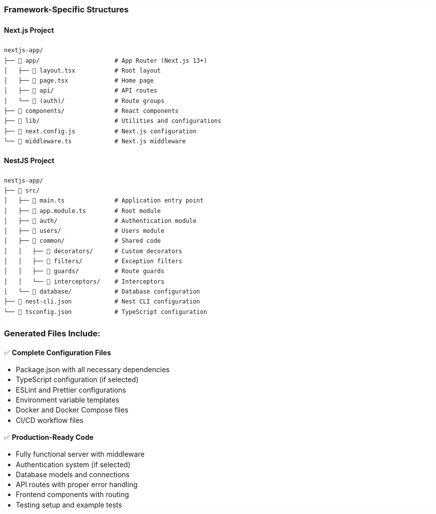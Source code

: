 ### Framework-Specific Structures

#### Next.js Project
```
nextjs-app/
├── 📁 app/                     # App Router (Next.js 13+)
│   ├── 📄 layout.tsx           # Root layout
│   ├── 📄 page.tsx             # Home page
│   ├── 📁 api/                 # API routes
│   └── 📁 (auth)/              # Route groups
├── 📁 components/              # React components
├── 📁 lib/                     # Utilities and configurations
├── 📄 next.config.js           # Next.js configuration
└── 📄 middleware.ts            # Next.js middleware
```

#### NestJS Project
```
nestjs-app/
├── 📁 src/
│   ├── 📄 main.ts              # Application entry point
│   ├── 📄 app.module.ts        # Root module
│   ├── 📁 auth/                # Authentication module
│   ├── 📁 users/               # Users module
│   ├── 📁 common/              # Shared code
│   │   ├── 📁 decorators/      # Custom decorators
│   │   ├── 📁 filters/         # Exception filters
│   │   ├── 📁 guards/          # Route guards
│   │   └── 📁 interceptors/    # Interceptors
│   └── 📁 database/            # Database configuration
├── 📄 nest-cli.json            # Nest CLI configuration
└── 📄 tsconfig.json            # TypeScript configuration
```

### Generated Files Include:

✅ **Complete Configuration Files**
- Package.json with all necessary dependencies
- TypeScript configuration (if selected)
- ESLint and Prettier configurations
- Environment variable templates
- Docker and Docker Compose files
- CI/CD workflow files

✅ **Production-Ready Code**
- Fully functional server with middleware
- Authentication system (if selected)
- Database models and connections
- API routes with proper error handling
- Frontend components with routing
- Testing setup and example tests
